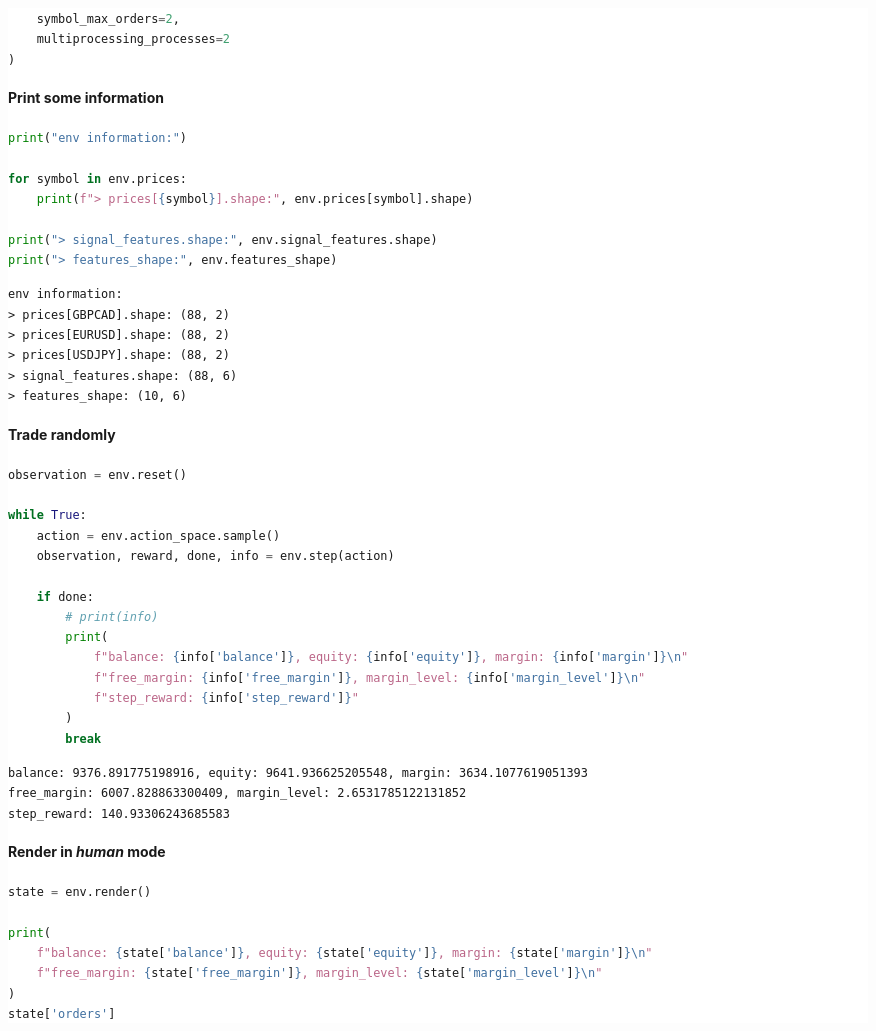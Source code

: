 ```python
    symbol_max_orders=2,
    multiprocessing_processes=2
)
```

#### Print some information

```python
print("env information:")

for symbol in env.prices:
    print(f"> prices[{symbol}].shape:", env.prices[symbol].shape)

print("> signal_features.shape:", env.signal_features.shape)
print("> features_shape:", env.features_shape)
```

```
env information:
> prices[GBPCAD].shape: (88, 2)
> prices[EURUSD].shape: (88, 2)
> prices[USDJPY].shape: (88, 2)
> signal_features.shape: (88, 6)
> features_shape: (10, 6)
```

#### Trade randomly

```python
observation = env.reset()

while True:
    action = env.action_space.sample()
    observation, reward, done, info = env.step(action)

    if done:
        # print(info)
        print(
            f"balance: {info['balance']}, equity: {info['equity']}, margin: {info['margin']}\n"
            f"free_margin: {info['free_margin']}, margin_level: {info['margin_level']}\n"
            f"step_reward: {info['step_reward']}"
        )
        break
```

```
balance: 9376.891775198916, equity: 9641.936625205548, margin: 3634.1077619051393
free_margin: 6007.828863300409, margin_level: 2.6531785122131852
step_reward: 140.93306243685583
```

#### Render in *human* mode

```python
state = env.render()

print(
    f"balance: {state['balance']}, equity: {state['equity']}, margin: {state['margin']}\n"
    f"free_margin: {state['free_margin']}, margin_level: {state['margin_level']}\n"
)
state['orders']
```
